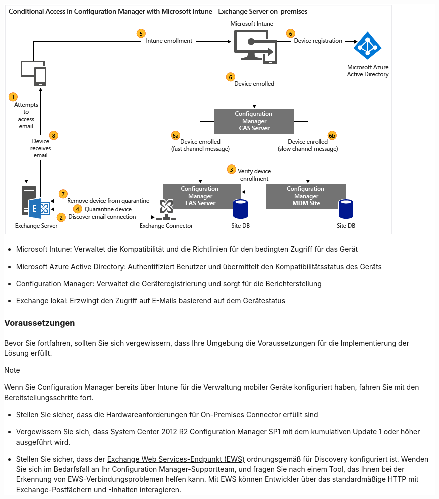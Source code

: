 ![](../Image/Hybrid_on-prem_CA_architecture.png)

-   Microsoft Intune: Verwaltet die Kompatibilität und die Richtlinien für den bedingten Zugriff für das Gerät

-   Microsoft Azure Active Directory: Authentifiziert Benutzer und übermittelt den Kompatibilitätsstatus des Geräts

-   Configuration Manager: Verwaltet die Geräteregistrierung und sorgt für die Berichterstellung

-   Exchange lokal: Erzwingt den Zugriff auf E-Mails basierend auf dem Gerätestatus

### Voraussetzungen
Bevor Sie fortfahren, sollten Sie sich vergewissern, dass Ihre Umgebung die Voraussetzungen für die Implementierung der Lösung erfüllt.

> [!NOTE]
> Wenn Sie Configuration Manager bereits über Intune für die Verwaltung mobiler Geräte konfiguriert haben, fahren Sie mit den [Bereitstellungsschritte](#DeploySteps) fort.

-   Stellen Sie sicher, dass die [Hardwareanforderungen für On-Premises Connector](https://technet.microsoft.com/en-us/library/dn646950.aspx#BKMK_ExchanceConnectorReqs) erfüllt sind

-   Vergewissern Sie sich, dass System Center 2012 R2 Configuration Manager SP1 mit dem kumulativen Update 1 oder höher ausgeführt wird.

-   Stellen Sie sicher, dass der [Exchange Web Services-Endpunkt (EWS)](https://technet.microsoft.com/library/hh529912(v=exchg.150).aspx) ordnungsgemäß für Discovery konfiguriert ist. Wenden Sie sich im Bedarfsfall an Ihr Configuration Manager-Supportteam, und fragen Sie nach einem Tool, das Ihnen bei der Erkennung von EWS-Verbindungsproblemen helfen kann. Mit EWS können Entwickler über das standardmäßige HTTP mit Exchange-Postfächern und -Inhalten interagieren.
